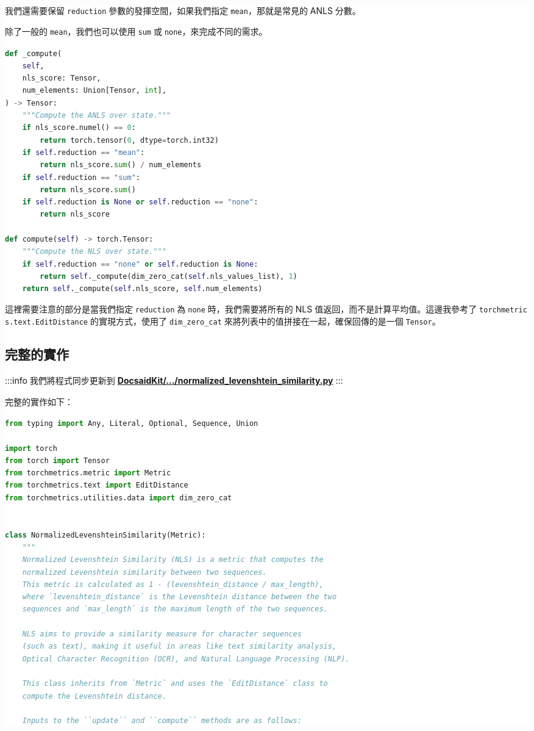 我們還需要保留 `reduction` 參數的發揮空間，如果我們指定 `mean`，那就是常見的 ANLS 分數。

除了一般的 `mean`，我們也可以使用 `sum` 或 `none`，來完成不同的需求。

```python
def _compute(
    self,
    nls_score: Tensor,
    num_elements: Union[Tensor, int],
) -> Tensor:
    """Compute the ANLS over state."""
    if nls_score.numel() == 0:
        return torch.tensor(0, dtype=torch.int32)
    if self.reduction == "mean":
        return nls_score.sum() / num_elements
    if self.reduction == "sum":
        return nls_score.sum()
    if self.reduction is None or self.reduction == "none":
        return nls_score

def compute(self) -> torch.Tensor:
    """Compute the NLS over state."""
    if self.reduction == "none" or self.reduction is None:
        return self._compute(dim_zero_cat(self.nls_values_list), 1)
    return self._compute(self.nls_score, self.num_elements)
```

這裡需要注意的部分是當我們指定 `reduction` 為 `none` 時，我們需要將所有的 NLS 值返回，而不是計算平均值。這邊我參考了 `torchmetrics.text.EditDistance` 的實現方式，使用了 `dim_zero_cat` 來將列表中的值拼接在一起，確保回傳的是一個 `Tensor`。

## 完整的實作

:::info
我們將程式同步更新到 [**DocsaidKit/.../normalized_levenshtein_similarity.py**](https://github.com/DocsaidLab/DocsaidKit/blob/main/docsaidkit/torch/metrics/normalized_levenshtein_similarity.py)
:::

完整的實作如下：

```python
from typing import Any, Literal, Optional, Sequence, Union

import torch
from torch import Tensor
from torchmetrics.metric import Metric
from torchmetrics.text import EditDistance
from torchmetrics.utilities.data import dim_zero_cat


class NormalizedLevenshteinSimilarity(Metric):
    """
    Normalized Levenshtein Similarity (NLS) is a metric that computes the
    normalized Levenshtein similarity between two sequences.
    This metric is calculated as 1 - (levenshtein_distance / max_length),
    where `levenshtein_distance` is the Levenshtein distance between the two
    sequences and `max_length` is the maximum length of the two sequences.

    NLS aims to provide a similarity measure for character sequences
    (such as text), making it useful in areas like text similarity analysis,
    Optical Character Recognition (OCR), and Natural Language Processing (NLP).

    This class inherits from `Metric` and uses the `EditDistance` class to
    compute the Levenshtein distance.

    Inputs to the ``update`` and ``compute`` methods are as follows:

```